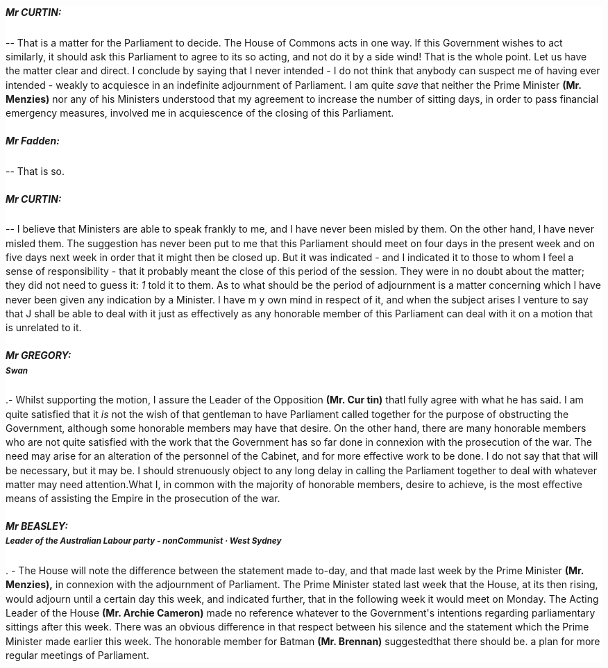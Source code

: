 ##### Mr CURTIN:

-- That is a matter for the Parliament to decide. The House of Commons acts in one way. If this Government wishes to act similarly, it should ask this Parliament to agree to its so acting, and not do it by a side wind! That is the whole point. Let us have the matter clear and direct. I conclude by saying that I never intended - I do not think that anybody can suspect me of having ever intended - weakly to acquiesce in an indefinite adjournment of Parliament. I am quite  *save*  that neither the Prime Minister  **(Mr. Menzies)**  nor any of his Ministers understood that my agreement to increase the number of sitting days, in order to pass financial emergency measures, involved me in acquiescence of the closing of this Parliament. 

##### Mr Fadden:

-- That is so. 

##### Mr CURTIN:

-- I believe that Ministers are able to speak frankly to me, and I have never been misled by them. On the other hand, I have never misled them. The suggestion has never been put to me that this Parliament should meet on four days in the present week and on five days next week in order that it might then be closed up. But it was indicated - and I indicated it to those to whom I feel a sense of responsibility - that it probably meant the close of this period of the session. They were in no doubt about the matter; they did not need to guess it:  *1*  told it to them. As to what should be the period of adjournment is a matter concerning which I have never been given any indication by a Minister. I have m y own mind in respect of it, and when the subject arises I venture to say that J shall be able to deal with it just as effectively as any honorable member of this Parliament can deal with it on a motion that is unrelated to it. 

##### Mr GREGORY:<br><small class="text-muted">Swan</small>

.- Whilst supporting the motion, I assure the Leader of the Opposition  **(Mr. Cur tin)**  thatI fully agree with what he has said. I am quite satisfied that it  *is*  not the wish of that gentleman to have Parliament called together for the purpose of obstructing the Government, although some honorable members may have that desire. On the other hand, there are many honorable members who are not quite satisfied with the work that the Government has so far done in connexion with the prosecution of the war. The need may arise for an alteration of the personnel of the Cabinet, and for more effective work to be done. I do not say that that will be necessary, but it may be. I should strenuously object to any long delay in calling the Parliament together to deal with whatever matter may need attention.What I, in common with the majority of honorable members, desire to achieve, is the most effective means of assisting the Empire in the prosecution of the war. 

##### Mr BEASLEY:<br><small class="text-muted">Leader of the Australian Labour party - nonCommunist &middot; West Sydney</small>

.  - The House will note the difference between the statement made to-day, and that made last week by the Prime Minister  **(Mr. Menzies),**  in connexion with the adjournment of Parliament. The Prime Minister stated last week that the House, at its then rising, would adjourn until a certain day this week, and indicated further, that in the following week it would meet on Monday. The Acting Leader of the House  **(Mr. Archie Cameron)**  made no reference whatever to the Government's intentions regarding parliamentary sittings after this week. There was an obvious difference in that respect between his silence and the statement which the Prime Minister made earlier this week. The honorable member for Batman  **(Mr. Brennan)**  suggestedthat there should be. a plan for more regular meetings of Parliament. 
